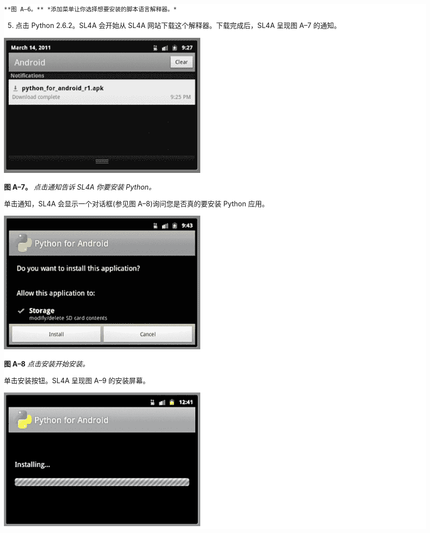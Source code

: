     **图 A–6。** *添加菜单让你选择想要安装的脚本语言解释器。*

5.  点击 Python 2.6.2。SL4A 会开始从 SL4A 网站下载这个解释器。下载完成后，SL4A 呈现图 A–7 的通知。

![images](img/A07.jpg)

**图 A–7。** *点击通知告诉 SL4A 你要安装 Python。*

单击通知，SL4A 会显示一个对话框(参见图 A–8)询问您是否真的要安装 Python 应用。

![images](img/A08.jpg)

**图 A–8** *点击安装开始安装。*

单击安装按钮。SL4A 呈现图 A–9 的安装屏幕。

![images](img/A09.jpg)
